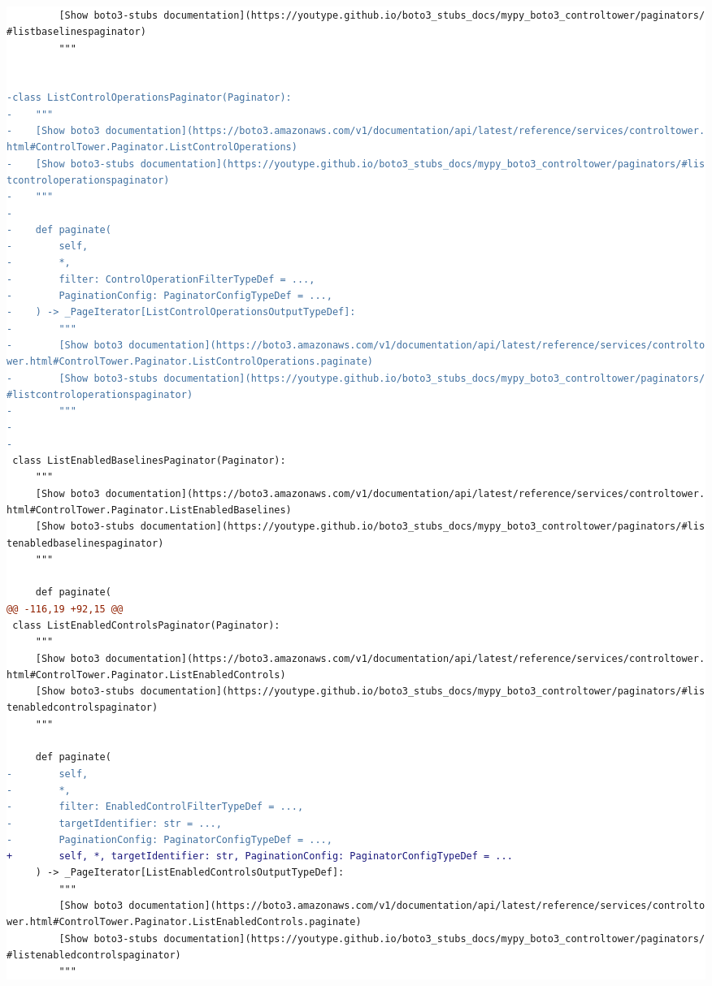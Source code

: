 ```diff
         [Show boto3-stubs documentation](https://youtype.github.io/boto3_stubs_docs/mypy_boto3_controltower/paginators/#listbaselinespaginator)
         """
 
 
-class ListControlOperationsPaginator(Paginator):
-    """
-    [Show boto3 documentation](https://boto3.amazonaws.com/v1/documentation/api/latest/reference/services/controltower.html#ControlTower.Paginator.ListControlOperations)
-    [Show boto3-stubs documentation](https://youtype.github.io/boto3_stubs_docs/mypy_boto3_controltower/paginators/#listcontroloperationspaginator)
-    """
-
-    def paginate(
-        self,
-        *,
-        filter: ControlOperationFilterTypeDef = ...,
-        PaginationConfig: PaginatorConfigTypeDef = ...,
-    ) -> _PageIterator[ListControlOperationsOutputTypeDef]:
-        """
-        [Show boto3 documentation](https://boto3.amazonaws.com/v1/documentation/api/latest/reference/services/controltower.html#ControlTower.Paginator.ListControlOperations.paginate)
-        [Show boto3-stubs documentation](https://youtype.github.io/boto3_stubs_docs/mypy_boto3_controltower/paginators/#listcontroloperationspaginator)
-        """
-
-
 class ListEnabledBaselinesPaginator(Paginator):
     """
     [Show boto3 documentation](https://boto3.amazonaws.com/v1/documentation/api/latest/reference/services/controltower.html#ControlTower.Paginator.ListEnabledBaselines)
     [Show boto3-stubs documentation](https://youtype.github.io/boto3_stubs_docs/mypy_boto3_controltower/paginators/#listenabledbaselinespaginator)
     """
 
     def paginate(
@@ -116,19 +92,15 @@
 class ListEnabledControlsPaginator(Paginator):
     """
     [Show boto3 documentation](https://boto3.amazonaws.com/v1/documentation/api/latest/reference/services/controltower.html#ControlTower.Paginator.ListEnabledControls)
     [Show boto3-stubs documentation](https://youtype.github.io/boto3_stubs_docs/mypy_boto3_controltower/paginators/#listenabledcontrolspaginator)
     """
 
     def paginate(
-        self,
-        *,
-        filter: EnabledControlFilterTypeDef = ...,
-        targetIdentifier: str = ...,
-        PaginationConfig: PaginatorConfigTypeDef = ...,
+        self, *, targetIdentifier: str, PaginationConfig: PaginatorConfigTypeDef = ...
     ) -> _PageIterator[ListEnabledControlsOutputTypeDef]:
         """
         [Show boto3 documentation](https://boto3.amazonaws.com/v1/documentation/api/latest/reference/services/controltower.html#ControlTower.Paginator.ListEnabledControls.paginate)
         [Show boto3-stubs documentation](https://youtype.github.io/boto3_stubs_docs/mypy_boto3_controltower/paginators/#listenabledcontrolspaginator)
         """
```
